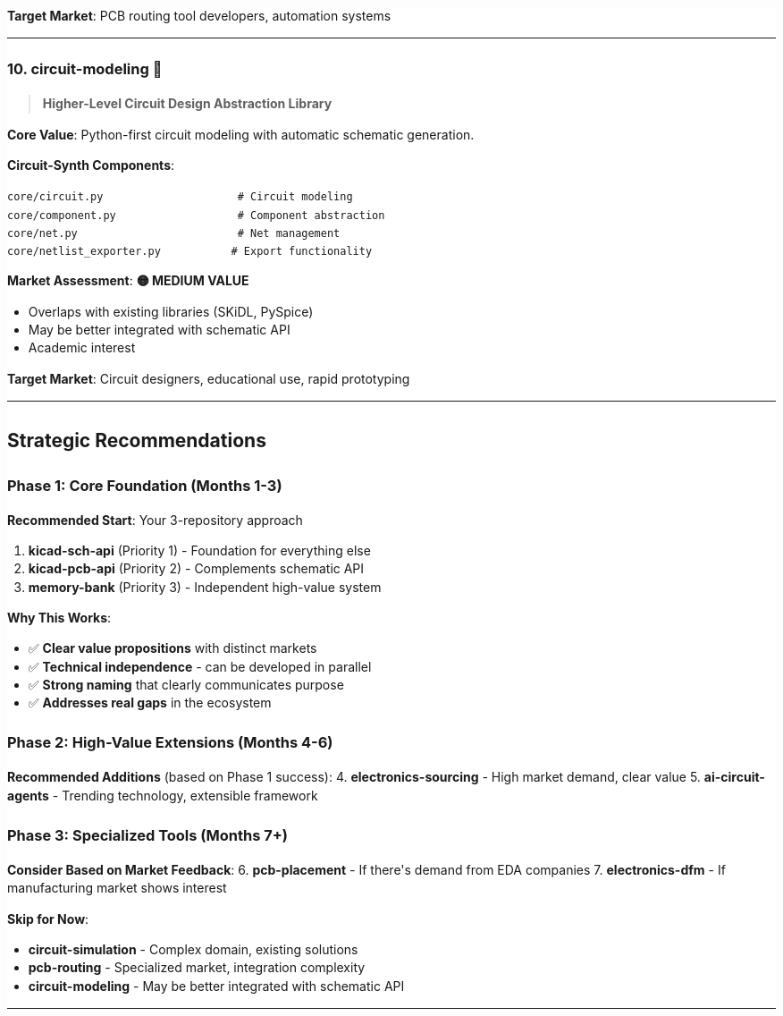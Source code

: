 **Target Market**: PCB routing tool developers, automation systems

---

### 10. **circuit-modeling** 🔗
> **Higher-Level Circuit Design Abstraction Library**

**Core Value**: Python-first circuit modeling with automatic schematic generation.

**Circuit-Synth Components**:
```
core/circuit.py                     # Circuit modeling
core/component.py                   # Component abstraction
core/net.py                         # Net management
core/netlist_exporter.py           # Export functionality
```

**Market Assessment**: **🟡 MEDIUM VALUE**
- Overlaps with existing libraries (SKiDL, PySpice)
- May be better integrated with schematic API
- Academic interest

**Target Market**: Circuit designers, educational use, rapid prototyping

---

## Strategic Recommendations

### **Phase 1: Core Foundation (Months 1-3)**
**Recommended Start**: Your 3-repository approach
1. **kicad-sch-api** (Priority 1) - Foundation for everything else
2. **kicad-pcb-api** (Priority 2) - Complements schematic API  
3. **memory-bank** (Priority 3) - Independent high-value system

**Why This Works**:
- ✅ **Clear value propositions** with distinct markets
- ✅ **Technical independence** - can be developed in parallel
- ✅ **Strong naming** that clearly communicates purpose
- ✅ **Addresses real gaps** in the ecosystem

### **Phase 2: High-Value Extensions (Months 4-6)**
**Recommended Additions** (based on Phase 1 success):
4. **electronics-sourcing** - High market demand, clear value
5. **ai-circuit-agents** - Trending technology, extensible framework

### **Phase 3: Specialized Tools (Months 7+)**  
**Consider Based on Market Feedback**:
6. **pcb-placement** - If there's demand from EDA companies
7. **electronics-dfm** - If manufacturing market shows interest

**Skip for Now**:
- **circuit-simulation** - Complex domain, existing solutions
- **pcb-routing** - Specialized market, integration complexity  
- **circuit-modeling** - May be better integrated with schematic API

---